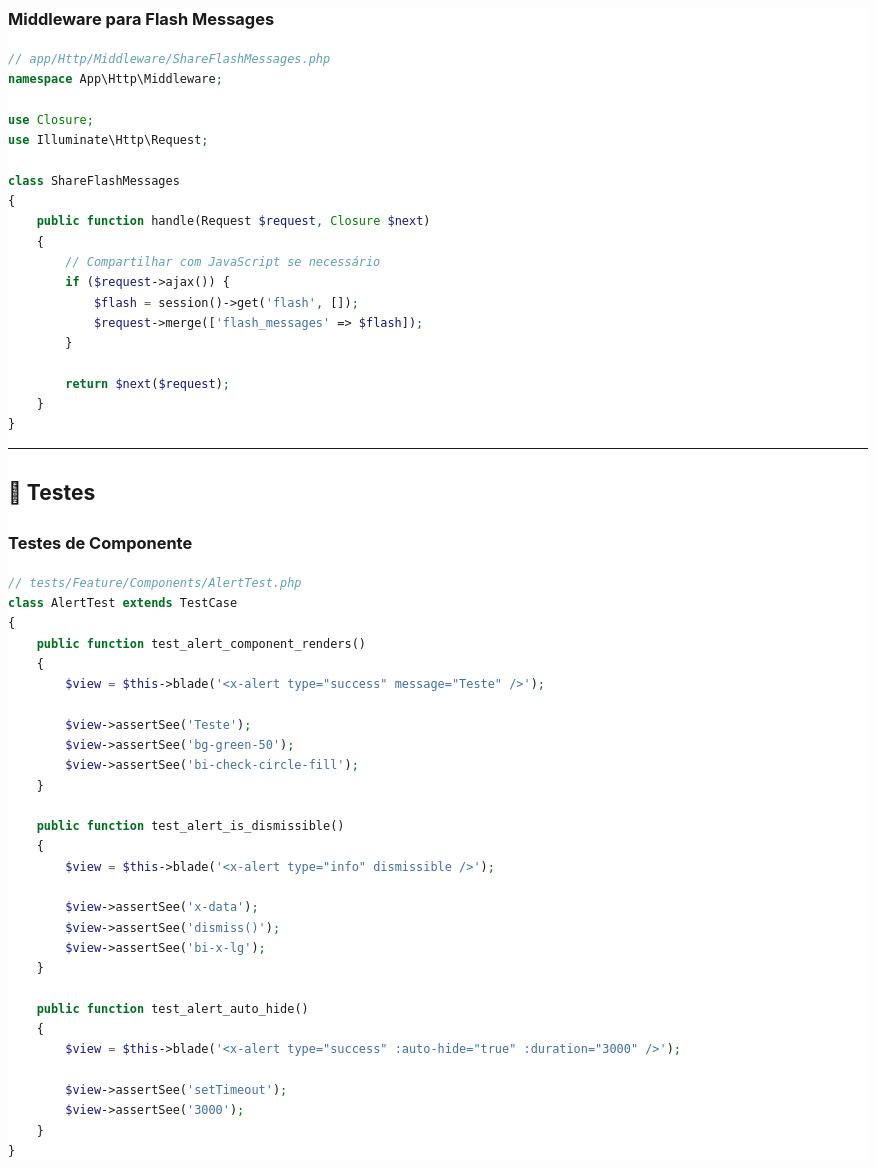 ### Middleware para Flash Messages

```php
// app/Http/Middleware/ShareFlashMessages.php
namespace App\Http\Middleware;

use Closure;
use Illuminate\Http\Request;

class ShareFlashMessages
{
    public function handle(Request $request, Closure $next)
    {
        // Compartilhar com JavaScript se necessário
        if ($request->ajax()) {
            $flash = session()->get('flash', []);
            $request->merge(['flash_messages' => $flash]);
        }

        return $next($request);
    }
}
```

---

## 🧪 Testes

### Testes de Componente

```php
// tests/Feature/Components/AlertTest.php
class AlertTest extends TestCase
{
    public function test_alert_component_renders()
    {
        $view = $this->blade('<x-alert type="success" message="Teste" />');

        $view->assertSee('Teste');
        $view->assertSee('bg-green-50');
        $view->assertSee('bi-check-circle-fill');
    }

    public function test_alert_is_dismissible()
    {
        $view = $this->blade('<x-alert type="info" dismissible />');

        $view->assertSee('x-data');
        $view->assertSee('dismiss()');
        $view->assertSee('bi-x-lg');
    }

    public function test_alert_auto_hide()
    {
        $view = $this->blade('<x-alert type="success" :auto-hide="true" :duration="3000" />');

        $view->assertSee('setTimeout');
        $view->assertSee('3000');
    }
}
```
